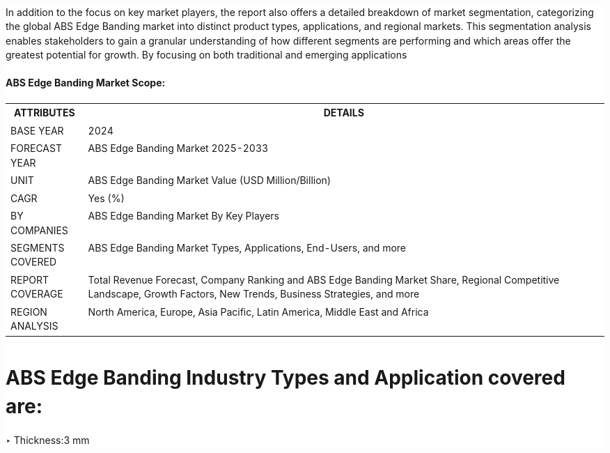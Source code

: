 In addition to the focus on key market players, the report also offers a detailed breakdown of market segmentation, categorizing the global ABS Edge Banding market into distinct product types, applications, and regional markets. This segmentation analysis enables stakeholders to gain a granular understanding of how different segments are performing and which areas offer the greatest potential for growth. By focusing on both traditional and emerging applications

<h4>ABS Edge Banding Market Scope:</h4>
<table>
<tr>
<th>ATTRIBUTES</th>
<th>DETAILS</th>
</tr>
<tr>
<td>BASE YEAR</td>
<td>2024</td>
</tr>
<tr>
<td>FORECAST YEAR</td>
<td>ABS Edge Banding Market 2025-2033</td>
</tr>
<tr>
<td>UNIT</td>
<td>ABS Edge Banding Market Value (USD Million/Billion)</td>
<tr>
<td>CAGR</td>
<td>Yes (%)</td>
</tr>
</tr>
<tr>
<td>BY COMPANIES</td>
<td>ABS Edge Banding Market By Key Players</td>
</tr>
<tr>
<td>SEGMENTS COVERED</td>
<td>ABS Edge Banding Market Types, Applications, End-Users, and more</td>
</tr>
<tr>
<td>REPORT COVERAGE</td>
<td>Total Revenue Forecast, Company Ranking and ABS Edge Banding Market Share, Regional Competitive Landscape, Growth Factors, New Trends, Business Strategies, and more</td>
</tr>
<tr>
<td>REGION ANALYSIS</td>
<td>North America, Europe, Asia Pacific, Latin America, Middle East and Africa</td>
</tr>
</table>

# <strong>ABS Edge Banding Industry Types and Application covered are:</strong>

‣ Thickness:3 mm
